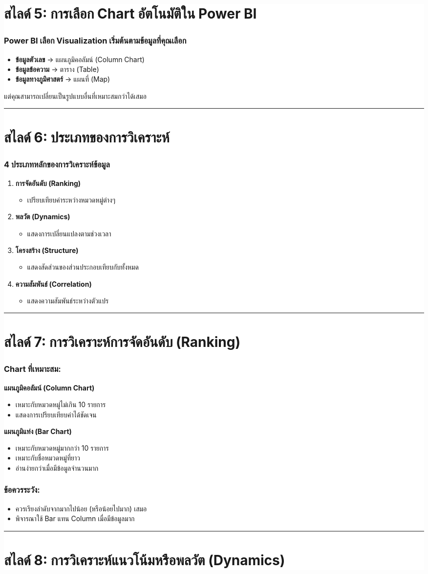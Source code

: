 # สไลด์ 5: การเลือก Chart อัตโนมัติใน Power BI

### Power BI เลือก Visualization เริ่มต้นตามข้อมูลที่คุณเลือก

- **ข้อมูลตัวเลข** → แผนภูมิคอลัมน์ (Column Chart)
- **ข้อมูลข้อความ** → ตาราง (Table)
- **ข้อมูลทางภูมิศาสตร์** → แผนที่ (Map)

แต่คุณสามารถเปลี่ยนเป็นรูปแบบอื่นที่เหมาะสมกว่าได้เสมอ

---

# สไลด์ 6: ประเภทของการวิเคราะห์

### 4 ประเภทหลักของการวิเคราะห์ข้อมูล

1. **การจัดอันดับ (Ranking)**
   - เปรียบเทียบค่าระหว่างหมวดหมู่ต่างๆ

2. **พลวัต (Dynamics)**
   - แสดงการเปลี่ยนแปลงตามช่วงเวลา

3. **โครงสร้าง (Structure)**
   - แสดงสัดส่วนของส่วนประกอบเทียบกับทั้งหมด

4. **ความสัมพันธ์ (Correlation)**
   - แสดงความสัมพันธ์ระหว่างตัวแปร

---

# สไลด์ 7: การวิเคราะห์การจัดอันดับ (Ranking)

### Chart ที่เหมาะสม:

**แผนภูมิคอลัมน์ (Column Chart)**
- เหมาะกับหมวดหมู่ไม่เกิน 10 รายการ
- แสดงการเปรียบเทียบค่าได้ชัดเจน

**แผนภูมิแท่ง (Bar Chart)**
- เหมาะกับหมวดหมู่มากกว่า 10 รายการ
- เหมาะกับชื่อหมวดหมู่ที่ยาว
- อ่านง่ายกว่าเมื่อมีข้อมูลจำนวนมาก

### ข้อควรระวัง:
- ควรเรียงลำดับจากมากไปน้อย (หรือน้อยไปมาก) เสมอ
- พิจารณาใช้ Bar แทน Column เมื่อมีข้อมูลมาก

---

# สไลด์ 8: การวิเคราะห์แนวโน้มหรือพลวัต (Dynamics)
